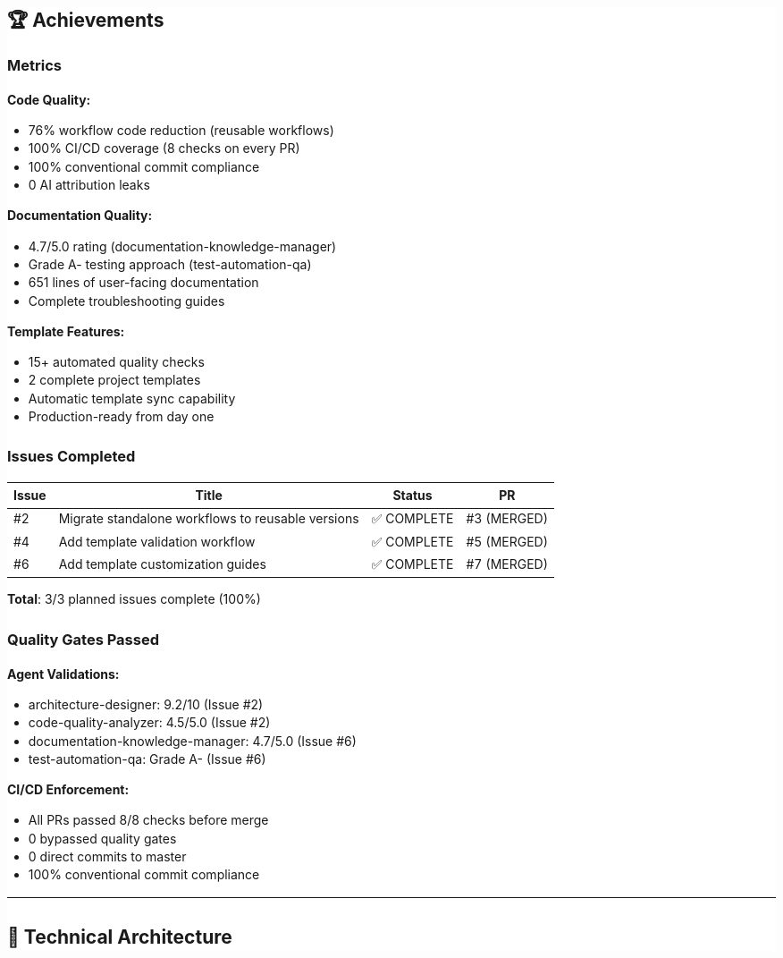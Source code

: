 
## 🏆 Achievements

### Metrics

**Code Quality:**
- 76% workflow code reduction (reusable workflows)
- 100% CI/CD coverage (8 checks on every PR)
- 100% conventional commit compliance
- 0 AI attribution leaks

**Documentation Quality:**
- 4.7/5.0 rating (documentation-knowledge-manager)
- Grade A- testing approach (test-automation-qa)
- 651 lines of user-facing documentation
- Complete troubleshooting guides

**Template Features:**
- 15+ automated quality checks
- 2 complete project templates
- Automatic template sync capability
- Production-ready from day one

### Issues Completed

| Issue | Title | Status | PR |
|-------|-------|--------|-----|
| #2 | Migrate standalone workflows to reusable versions | ✅ COMPLETE | #3 (MERGED) |
| #4 | Add template validation workflow | ✅ COMPLETE | #5 (MERGED) |
| #6 | Add template customization guides | ✅ COMPLETE | #7 (MERGED) |

**Total**: 3/3 planned issues complete (100%)

### Quality Gates Passed

**Agent Validations:**
- architecture-designer: 9.2/10 (Issue #2)
- code-quality-analyzer: 4.5/5.0 (Issue #2)
- documentation-knowledge-manager: 4.7/5.0 (Issue #6)
- test-automation-qa: Grade A- (Issue #6)

**CI/CD Enforcement:**
- All PRs passed 8/8 checks before merge
- 0 bypassed quality gates
- 0 direct commits to master
- 100% conventional commit compliance

---

## 🔧 Technical Architecture
